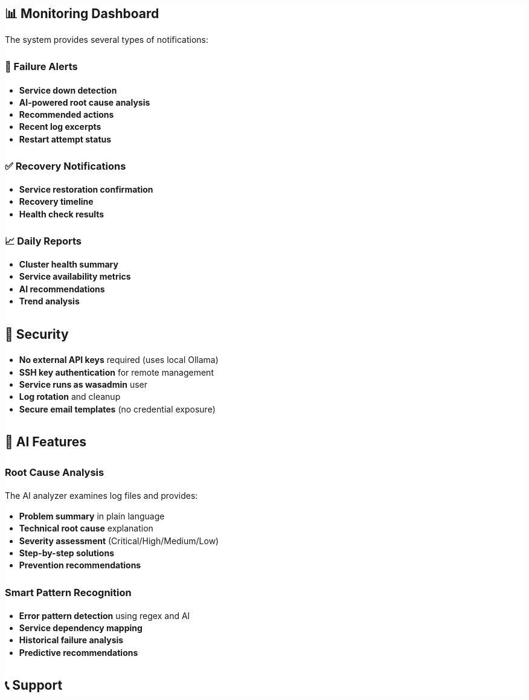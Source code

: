 ## 📊 Monitoring Dashboard

The system provides several types of notifications:

### 🚨 Failure Alerts
- **Service down detection**
- **AI-powered root cause analysis** 
- **Recommended actions**
- **Recent log excerpts**
- **Restart attempt status**

### ✅ Recovery Notifications
- **Service restoration confirmation**
- **Recovery timeline**
- **Health check results**

### 📈 Daily Reports
- **Cluster health summary**
- **Service availability metrics**
- **AI recommendations**
- **Trend analysis**

## 🔐 Security

- **No external API keys** required (uses local Ollama)
- **SSH key authentication** for remote management
- **Service runs as wasadmin** user
- **Log rotation** and cleanup
- **Secure email templates** (no credential exposure)

## 🤖 AI Features

### Root Cause Analysis
The AI analyzer examines log files and provides:
- **Problem summary** in plain language
- **Technical root cause** explanation  
- **Severity assessment** (Critical/High/Medium/Low)
- **Step-by-step solutions**
- **Prevention recommendations**

### Smart Pattern Recognition
- **Error pattern detection** using regex and AI
- **Service dependency mapping**
- **Historical failure analysis**
- **Predictive recommendations**

## 📞 Support
